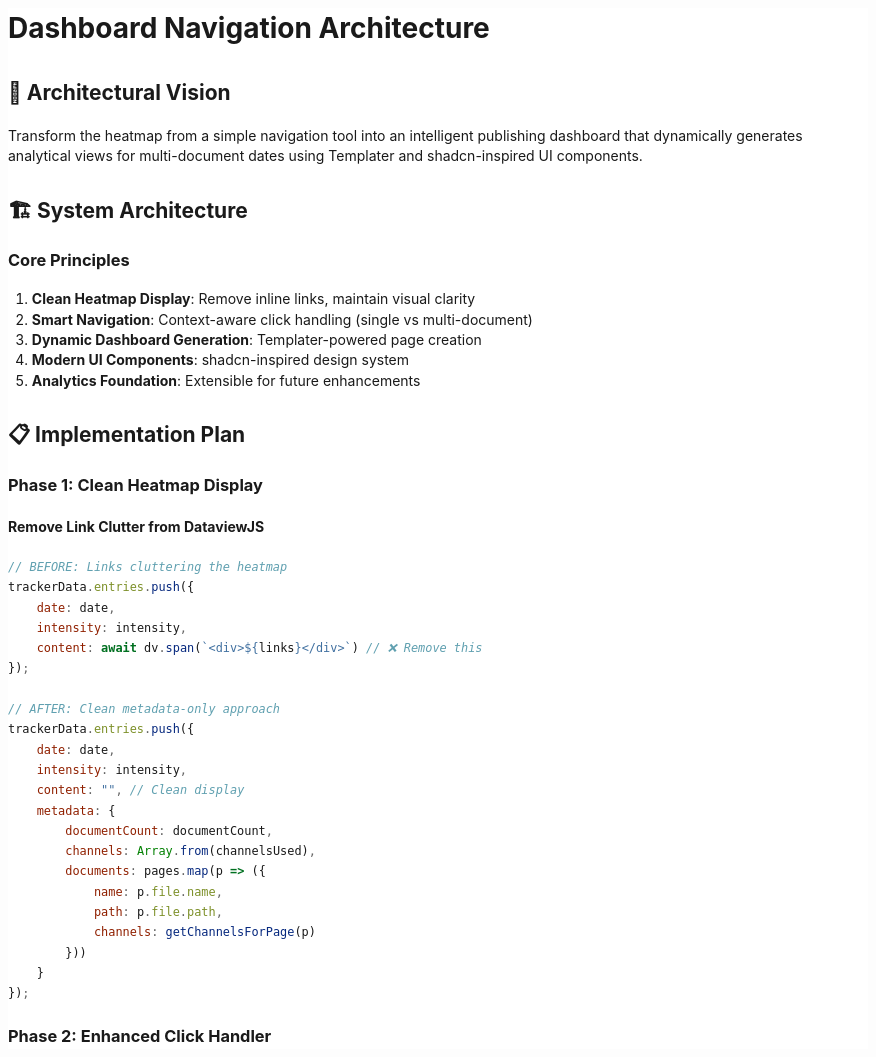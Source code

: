 # Dashboard Navigation Architecture

## 🎯 Architectural Vision

Transform the heatmap from a simple navigation tool into an intelligent publishing dashboard that dynamically generates analytical views for multi-document dates using Templater and shadcn-inspired UI components.

## 🏗️ System Architecture

### Core Principles
1. **Clean Heatmap Display**: Remove inline links, maintain visual clarity
2. **Smart Navigation**: Context-aware click handling (single vs multi-document)
3. **Dynamic Dashboard Generation**: Templater-powered page creation
4. **Modern UI Components**: shadcn-inspired design system
5. **Analytics Foundation**: Extensible for future enhancements

## 📋 Implementation Plan

### Phase 1: Clean Heatmap Display

#### Remove Link Clutter from DataviewJS
```javascript
// BEFORE: Links cluttering the heatmap
trackerData.entries.push({
    date: date,
    intensity: intensity,
    content: await dv.span(`<div>${links}</div>`) // ❌ Remove this
});

// AFTER: Clean metadata-only approach
trackerData.entries.push({
    date: date,
    intensity: intensity,
    content: "", // Clean display
    metadata: {
        documentCount: documentCount,
        channels: Array.from(channelsUsed),
        documents: pages.map(p => ({
            name: p.file.name,
            path: p.file.path,
            channels: getChannelsForPage(p)
        }))
    }
});
```

### Phase 2: Enhanced Click Handler

